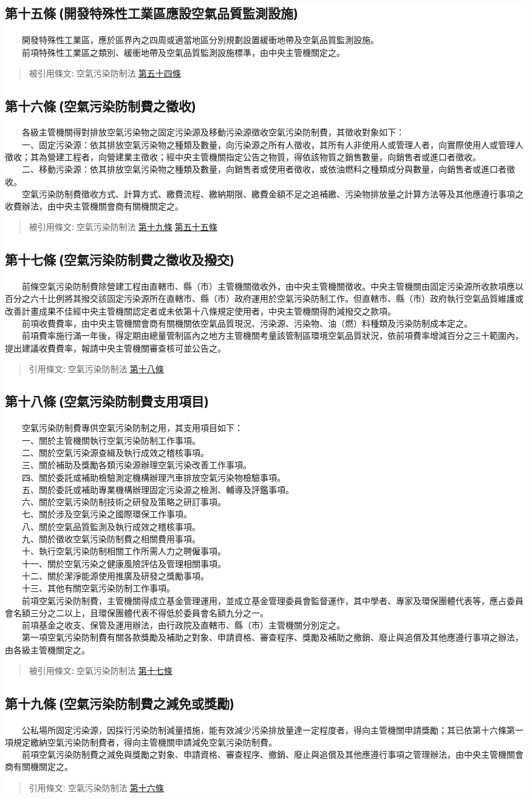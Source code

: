 

第十五條 (開發特殊性工業區應設空氣品質監測設施)
-----------------------------------------------
　　開發特殊性工業區，應於區界內之四周或適當地區分別規劃設置緩衝地帶及空氣品質監測設施。  
　　前項特殊性工業區之類別、緩衝地帶及空氣品質監測設施標準，由中央主管機關定之。  
> 被引用條文: 空氣污染防制法 [第五十四條](../../環境資源/大氣空氣/空氣污染防制法.md#第五十四條-罰則)



第十六條 (空氣污染防制費之徵收)
-------------------------------
　　各級主管機關得對排放空氣污染物之固定污染源及移動污染源徵收空氣污染防制費，其徵收對象如下：  
　　一、固定污染源：依其排放空氣污染物之種類及數量，向污染源之所有人徵收，其所有人非使用人或管理人者，向實際使用人或管理人徵收；其為營建工程者，向營建業主徵收；經中央主管機關指定公告之物質，得依該物質之銷售數量，向銷售者或進口者徵收。  
　　二、移動污染源：依其排放空氣污染物之種類及數量，向銷售者或使用者徵收，或依油燃料之種類成分與數量，向銷售者或進口者徵收。  
　　空氣污染防制費徵收方式、計算方式、繳費流程、繳納期限、繳費金額不足之追補繳、污染物排放量之計算方法等及其他應遵行事項之收費辦法，由中央主管機關會商有關機關定之。  
> 被引用條文: 空氣污染防制法 [第十九條](../../環境資源/大氣空氣/空氣污染防制法.md#第十九條-空氣污染防制費之減免或獎勵) [第五十五條](../../環境資源/大氣空氣/空氣污染防制法.md#第五十五條-罰則)



第十七條 (空氣污染防制費之徵收及撥交)
-------------------------------------
　　前條空氣污染防制費除營建工程由直轄市、縣（市）主管機關徵收外，由中央主管機關徵收。中央主管機關由固定污染源所收款項應以百分之六十比例將其撥交該固定污染源所在直轄市、縣（市）政府運用於空氣污染防制工作。但直轄市、縣（市）政府執行空氣品質維護或改善計畫成果不佳經中央主管機關認定者或未依第十八條規定使用者，中央主管機關得酌減撥交之款項。  
　　前項收費費率，由中央主管機關會商有關機關依空氣品質現況、污染源、污染物、油（燃）料種類及污染防制成本定之。  
　　前項費率施行滿一年後，得定期由總量管制區內之地方主管機關考量該管制區環境空氣品質狀況，依前項費率增減百分之三十範圍內，提出建議收費費率，報請中央主管機關審查核可並公告之。  
> 引用條文: 空氣污染防制法 [第十八條](../../環境資源/大氣空氣/空氣污染防制法.md#第十八條-空氣污染防制費支用項目)



第十八條 (空氣污染防制費支用項目)
---------------------------------
　　空氣污染防制費專供空氣污染防制之用，其支用項目如下：  
　　一、關於主管機關執行空氣污染防制工作事項。  
　　二、關於空氣污染源查緝及執行成效之稽核事項。  
　　三、關於補助及獎勵各類污染源辦理空氣污染改善工作事項。  
　　四、關於委託或補助檢驗測定機構辦理汽車排放空氣污染物檢驗事項。  
　　五、關於委託或補助專業機構辦理固定污染源之檢測、輔導及評鑑事項。  
　　六、關於空氣污染防制技術之研發及策略之研訂事項。  
　　七、關於涉及空氣污染之國際環保工作事項。  
　　八、關於空氣品質監測及執行成效之稽核事項。  
　　九、關於徵收空氣污染防制費之相關費用事項。  
　　十、執行空氣污染防制相關工作所需人力之聘僱事項。  
　　十一、關於空氣污染之健康風險評估及管理相關事項。  
　　十二、關於潔淨能源使用推廣及研發之獎勵事項。  
　　十三、其他有關空氣污染防制工作事項。  
　　前項空氣污染防制費，主管機關得成立基金管理運用，並成立基金管理委員會監督運作，其中學者、專家及環保團體代表等，應占委員會名額三分之二以上，且環保團體代表不得低於委員會名額九分之一。  
　　前項基金之收支、保管及運用辦法，由行政院及直轄市、縣（市）主管機關分別定之。  
　　第一項空氣污染防制費有關各款獎勵及補助之對象、申請資格、審查程序、獎勵及補助之撤銷、廢止與追償及其他應遵行事項之辦法，由各級主管機關定之。  
> 被引用條文: 空氣污染防制法 [第十七條](../../環境資源/大氣空氣/空氣污染防制法.md#第十七條-空氣污染防制費之徵收及撥交)



第十九條 (空氣污染防制費之減免或獎勵)
-------------------------------------
　　公私場所固定污染源，因採行污染防制減量措施，能有效減少污染排放量達一定程度者，得向主管機關申請獎勵；其已依第十六條第一項規定繳納空氣污染防制費者，得向主管機關申請減免空氣污染防制費。  
　　前項空氣污染防制費之減免與獎勵之對象、申請資格、審查程序、撤銷、廢止與追償及其他應遵行事項之管理辦法，由中央主管機關會商有關機關定之。  
> 引用條文: 空氣污染防制法 [第十六條](../../環境資源/大氣空氣/空氣污染防制法.md#第十六條-空氣污染防制費之徵收)
